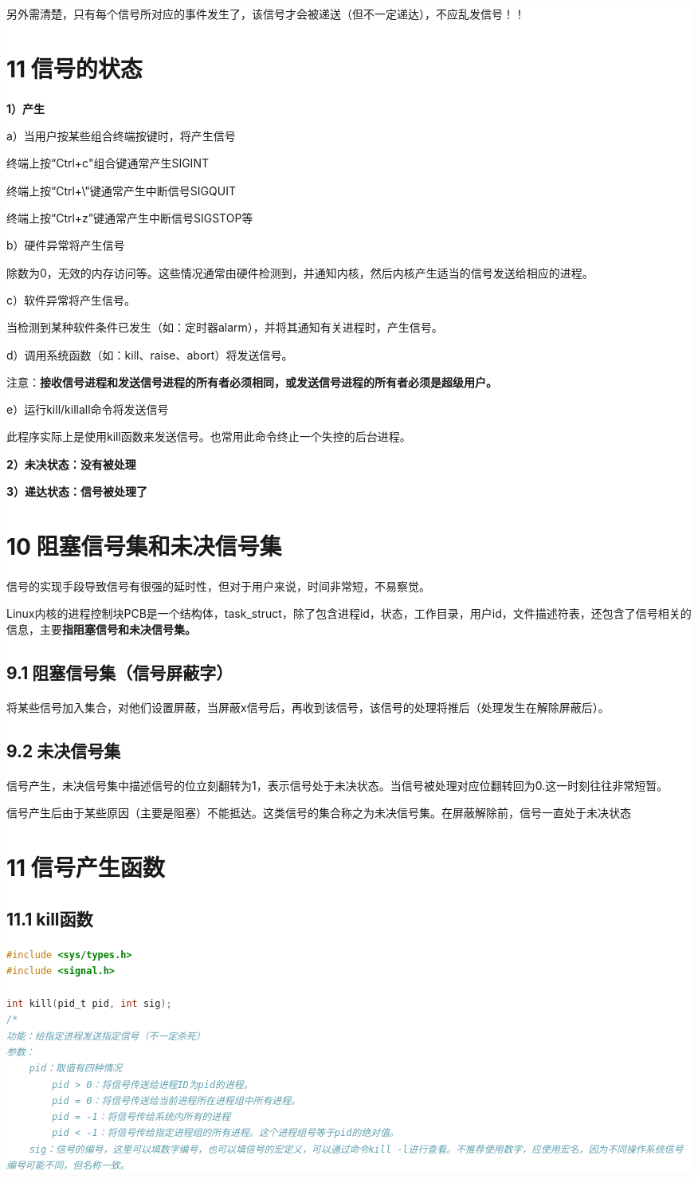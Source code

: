 另外需清楚，只有每个信号所对应的事件发生了，该信号才会被递送（但不一定递达），不应乱发信号！！

# 11 信号的状态

**1）产生**

a）当用户按某些组合终端按键时，将产生信号

终端上按“Ctrl+c"组合键通常产生SIGINT

终端上按“Ctrl+\\"键通常产生中断信号SIGQUIT

终端上按“Ctrl+z”键通常产生中断信号SIGSTOP等

b）硬件异常将产生信号

除数为0，无效的内存访问等。这些情况通常由硬件检测到，并通知内核，然后内核产生适当的信号发送给相应的进程。

c）软件异常将产生信号。

当检测到某种软件条件已发生（如：定时器alarm），并将其通知有关进程时，产生信号。

d）调用系统函数（如：kill、raise、abort）将发送信号。

注意：**接收信号进程和发送信号进程的所有者必须相同，或发送信号进程的所有者必须是超级用户。**

e）运行kill/killall命令将发送信号

此程序实际上是使用kill函数来发送信号。也常用此命令终止一个失控的后台进程。

**2）未决状态：没有被处理**

**3）递达状态：信号被处理了**

# 10 阻塞信号集和未决信号集

信号的实现手段导致信号有很强的延时性，但对于用户来说，时间非常短，不易察觉。

Linux内核的进程控制块PCB是一个结构体，task_struct，除了包含进程id，状态，工作目录，用户id，文件描述符表，还包含了信号相关的信息，主要**指阻塞信号和未决信号集。**

## 9.1 阻塞信号集（信号屏蔽字）

将某些信号加入集合，对他们设置屏蔽，当屏蔽x信号后，再收到该信号，该信号的处理将推后（处理发生在解除屏蔽后）。

## 9.2 未决信号集

信号产生，未决信号集中描述信号的位立刻翻转为1，表示信号处于未决状态。当信号被处理对应位翻转回为0.这一时刻往往非常短暂。

信号产生后由于某些原因（主要是阻塞）不能抵达。这类信号的集合称之为未决信号集。在屏蔽解除前，信号一直处于未决状态

# 11  信号产生函数

## 11.1 kill函数

```c
#include <sys/types.h>
#include <signal.h>

int kill(pid_t pid, int sig);
/*
功能：给指定进程发送指定信号（不一定杀死）
参数：
	pid：取值有四种情况
		pid > 0：将信号传送给进程ID为pid的进程。
		pid = 0：将信号传送给当前进程所在进程组中所有进程。
		pid = -1：将信号传给系统内所有的进程
		pid < -1：将信号传给指定进程组的所有进程。这个进程组号等于pid的绝对值。
	sig：信号的编号，这里可以填数字编号，也可以填信号的宏定义，可以通过命令kill -l进行查看。不推荐使用数字，应使用宏名，因为不同操作系统信号编号可能不同，但名称一致。
```